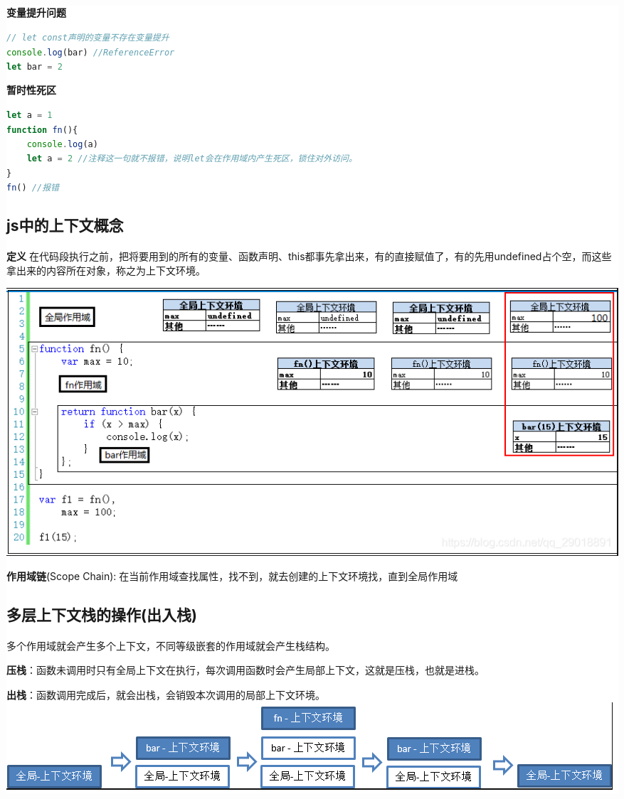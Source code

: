 **变量提升问题**

```js
// let const声明的变量不存在变量提升
console.log(bar) //ReferenceError
let bar = 2
```

**暂时性死区**

```js
let a = 1
function fn(){
    console.log(a)
    let a = 2 //注释这一句就不报错，说明let会在作用域内产生死区，锁住对外访问。
}
fn() //报错
```

## js中的上下文概念

**定义**
在代码段执行之前，把将要用到的所有的变量、函数声明、this都事先拿出来，有的直接赋值了，有的先用undefined占个空，而这些拿出来的内容所在对象，称之为上下文环境。

![image-20230914161119694](./1_scope_and_closure.assets/image-20230914161119694.png)

**作用域链**(Scope Chain): 在当前作用域查找属性，找不到，就去创建的上下文环境找，直到全局作用域

## 多层上下文栈的操作(出入栈)

多个作用域就会产生多个上下文，不同等级嵌套的作用域就会产生栈结构。

**压栈**：函数未调用时只有全局上下文在执行，每次调用函数时会产生局部上下文，这就是压栈，也就是进栈。

**出栈**：函数调用完成后，就会出栈，会销毁本次调用的局部上下文环境。
![image-20230914161303340](./1_scope_and_closure.assets/image-20230914161303340.png)

